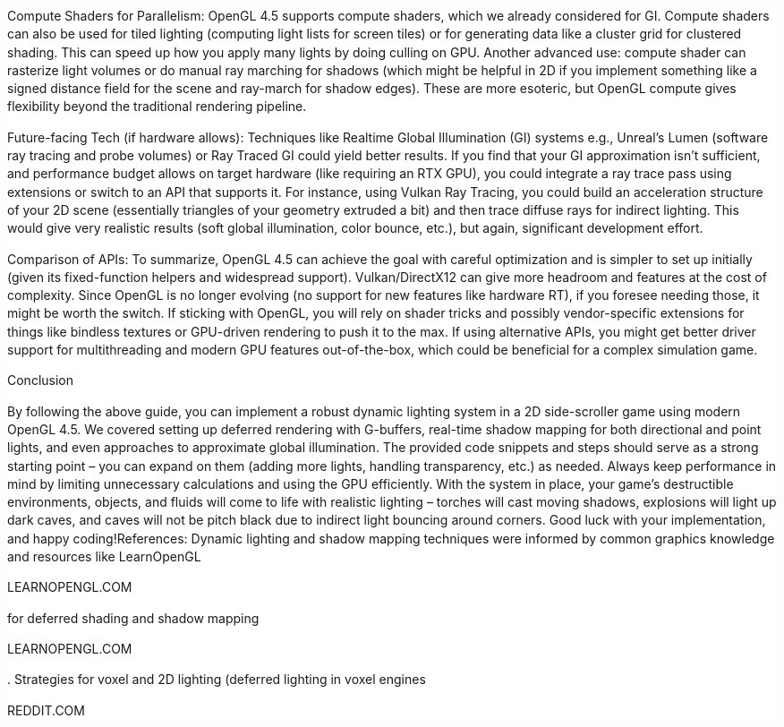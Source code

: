 
Compute Shaders for Parallelism: OpenGL 4.5 supports compute shaders, which we already considered for GI. Compute shaders can also be used for tiled lighting (computing light lists for screen tiles) or for generating data like a cluster grid for clustered shading. This can speed up how you apply many lights by doing culling on GPU. Another advanced use: compute shader can rasterize light volumes or do manual ray marching for shadows (which might be helpful in 2D if you implement something like a signed distance field for the scene and ray-march for shadow edges). These are more esoteric, but OpenGL compute gives flexibility beyond the traditional rendering pipeline.


Future-facing Tech (if hardware allows): Techniques like Realtime Global Illumination (GI) systems e.g., Unreal’s Lumen (software ray tracing and probe volumes) or Ray Traced GI could yield better results. If you find that your GI approximation isn’t sufficient, and performance budget allows on target hardware (like requiring an RTX GPU), you could integrate a ray trace pass using extensions or switch to an API that supports it. For instance, using Vulkan Ray Tracing, you could build an acceleration structure of your 2D scene (essentially triangles of your geometry extruded a bit) and then trace diffuse rays for indirect lighting. This would give very realistic results (soft global illumination, color bounce, etc.), but again, significant development effort.


Comparison of APIs: To summarize, OpenGL 4.5 can achieve the goal with careful optimization and is simpler to set up initially (given its fixed-function helpers and widespread support). Vulkan/DirectX12 can give more headroom and features at the cost of complexity. Since OpenGL is no longer evolving (no support for new features like hardware RT), if you foresee needing those, it might be worth the switch. If sticking with OpenGL, you will rely on shader tricks and possibly vendor-specific extensions for things like bindless textures or GPU-driven rendering to push it to the max. If using alternative APIs, you might get better driver support for multithreading and modern GPU features out-of-the-box, which could be beneficial for a complex simulation game.


Conclusion


By following the above guide, you can implement a robust dynamic lighting system in a 2D side-scroller game using modern OpenGL 4.5. We covered setting up deferred rendering with G-buffers, real-time shadow mapping for both directional and point lights, and even approaches to approximate global illumination. The provided code snippets and steps should serve as a strong starting point – you can expand on them (adding more lights, handling transparency, etc.) as needed. Always keep performance in mind by limiting unnecessary calculations and using the GPU efficiently. With the system in place, your game’s destructible environments, objects, and fluids will come to life with realistic lighting – torches will cast moving shadows, explosions will light up dark caves, and caves will not be pitch black due to indirect light bouncing around corners. Good luck with your implementation, and happy coding!References: Dynamic lighting and shadow mapping techniques were informed by common graphics knowledge and resources like LearnOpenGL​


LEARNOPENGL.COM


 for deferred shading and shadow mapping​


LEARNOPENGL.COM


. Strategies for voxel and 2D lighting (deferred lighting in voxel engines​


REDDIT.COM
